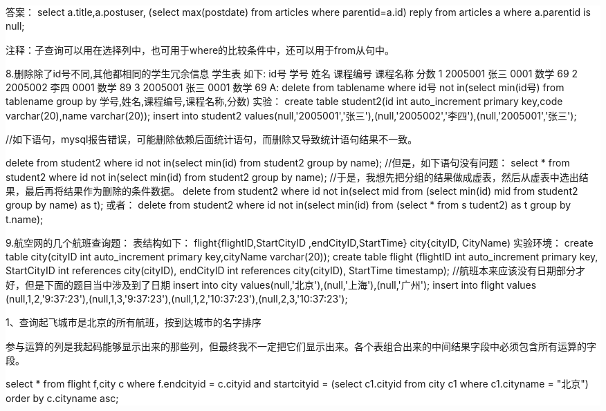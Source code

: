 答案：
select a.title,a.postuser,
	(select max(postdate) from articles where parentid=a.id) reply 
from articles a where a.parentid is null;

注释：子查询可以用在选择列中，也可用于where的比较条件中，还可以用于from从句中。

8.删除除了id号不同,其他都相同的学生冗余信息
学生表 如下:
id号   学号   姓名 课程编号 课程名称 分数
1        2005001  张三  0001      数学    69
2        2005002  李四  0001      数学    89
3        2005001  张三  0001      数学    69
A: delete from tablename where id号 not in(select min(id号) from tablename group by 学号,姓名,课程编号,课程名称,分数)
实验：
create table student2(id int auto_increment primary key,code varchar(20),name varchar(20));
insert into student2 values(null,'2005001','张三'),(null,'2005002','李四'),(null,'2005001','张三');

//如下语句，mysql报告错误，可能删除依赖后面统计语句，而删除又导致统计语句结果不一致。

delete from student2 where id not in(select min(id) from student2 group by name);
//但是，如下语句没有问题：
select *  from student2 where id not in(select min(id) from student2 group by name);
//于是，我想先把分组的结果做成虚表，然后从虚表中选出结果，最后再将结果作为删除的条件数据。
delete from student2 where id not in(select mid from (select min(id) mid
from student2 group by name) as t);
或者：
delete from student2 where id not in(select min(id) from (select * from s
tudent2) as t group by t.name);


9.航空网的几个航班查询题：
表结构如下：
flight{flightID,StartCityID ,endCityID,StartTime}
city{cityID, CityName)
实验环境：
create table city(cityID int auto_increment primary key,cityName varchar(20));
create table flight (flightID int auto_increment primary key,
	StartCityID int references city(cityID),
	endCityID  int references city(cityID),
	StartTime timestamp); 
//航班本来应该没有日期部分才好，但是下面的题目当中涉及到了日期
insert into city values(null,'北京'),(null,'上海'),(null,'广州');
insert into flight values
	(null,1,2,'9:37:23'),(null,1,3,'9:37:23'),(null,1,2,'10:37:23'),(null,2,3,'10:37:23');


1、查询起飞城市是北京的所有航班，按到达城市的名字排序


参与运算的列是我起码能够显示出来的那些列，但最终我不一定把它们显示出来。各个表组合出来的中间结果字段中必须包含所有运算的字段。

  select  * from flight f,city c 
	where f.endcityid = c.cityid and startcityid = 
	(select c1.cityid from city c1 where c1.cityname = "北京")
	order by c.cityname asc;
